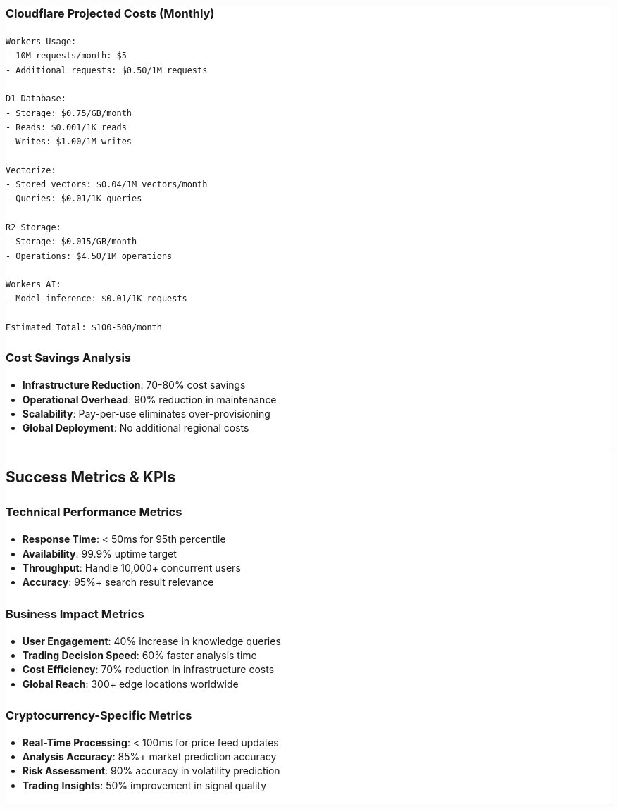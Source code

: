 ### Cloudflare Projected Costs (Monthly)
```
Workers Usage:
- 10M requests/month: $5
- Additional requests: $0.50/1M requests

D1 Database:
- Storage: $0.75/GB/month
- Reads: $0.001/1K reads
- Writes: $1.00/1M writes

Vectorize:
- Stored vectors: $0.04/1M vectors/month
- Queries: $0.01/1K queries

R2 Storage:
- Storage: $0.015/GB/month
- Operations: $4.50/1M operations

Workers AI:
- Model inference: $0.01/1K requests

Estimated Total: $100-500/month
```

### Cost Savings Analysis
- **Infrastructure Reduction**: 70-80% cost savings
- **Operational Overhead**: 90% reduction in maintenance
- **Scalability**: Pay-per-use eliminates over-provisioning
- **Global Deployment**: No additional regional costs

---

## Success Metrics & KPIs

### Technical Performance Metrics
- **Response Time**: < 50ms for 95th percentile
- **Availability**: 99.9% uptime target
- **Throughput**: Handle 10,000+ concurrent users
- **Accuracy**: 95%+ search result relevance

### Business Impact Metrics
- **User Engagement**: 40% increase in knowledge queries
- **Trading Decision Speed**: 60% faster analysis time
- **Cost Efficiency**: 70% reduction in infrastructure costs
- **Global Reach**: 300+ edge locations worldwide

### Cryptocurrency-Specific Metrics
- **Real-Time Processing**: < 100ms for price feed updates
- **Analysis Accuracy**: 85%+ market prediction accuracy
- **Risk Assessment**: 90% accuracy in volatility prediction
- **Trading Insights**: 50% improvement in signal quality

---